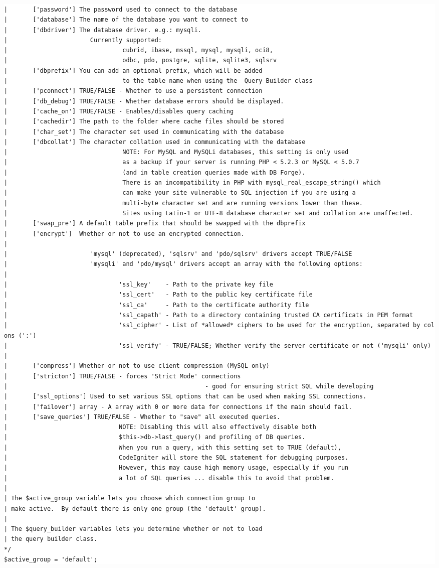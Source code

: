 ```
|       ['password'] The password used to connect to the database
|       ['database'] The name of the database you want to connect to
|       ['dbdriver'] The database driver. e.g.: mysqli.
|                       Currently supported:
|                                cubrid, ibase, mssql, mysql, mysqli, oci8,
|                                odbc, pdo, postgre, sqlite, sqlite3, sqlsrv
|       ['dbprefix'] You can add an optional prefix, which will be added
|                                to the table name when using the  Query Builder class
|       ['pconnect'] TRUE/FALSE - Whether to use a persistent connection
|       ['db_debug'] TRUE/FALSE - Whether database errors should be displayed.
|       ['cache_on'] TRUE/FALSE - Enables/disables query caching
|       ['cachedir'] The path to the folder where cache files should be stored
|       ['char_set'] The character set used in communicating with the database
|       ['dbcollat'] The character collation used in communicating with the database
|                                NOTE: For MySQL and MySQLi databases, this setting is only used
|                                as a backup if your server is running PHP < 5.2.3 or MySQL < 5.0.7
|                                (and in table creation queries made with DB Forge).
|                                There is an incompatibility in PHP with mysql_real_escape_string() which
|                                can make your site vulnerable to SQL injection if you are using a
|                                multi-byte character set and are running versions lower than these.
|                                Sites using Latin-1 or UTF-8 database character set and collation are unaffected.
|       ['swap_pre'] A default table prefix that should be swapped with the dbprefix
|       ['encrypt']  Whether or not to use an encrypted connection.
|
|                       'mysql' (deprecated), 'sqlsrv' and 'pdo/sqlsrv' drivers accept TRUE/FALSE
|                       'mysqli' and 'pdo/mysql' drivers accept an array with the following options:
|
|                               'ssl_key'    - Path to the private key file
|                               'ssl_cert'   - Path to the public key certificate file
|                               'ssl_ca'     - Path to the certificate authority file
|                               'ssl_capath' - Path to a directory containing trusted CA certificats in PEM format
|                               'ssl_cipher' - List of *allowed* ciphers to be used for the encryption, separated by colons (':')
|                               'ssl_verify' - TRUE/FALSE; Whether verify the server certificate or not ('mysqli' only)
|
|       ['compress'] Whether or not to use client compression (MySQL only)
|       ['stricton'] TRUE/FALSE - forces 'Strict Mode' connections
|                                                       - good for ensuring strict SQL while developing
|       ['ssl_options'] Used to set various SSL options that can be used when making SSL connections.
|       ['failover'] array - A array with 0 or more data for connections if the main should fail.
|       ['save_queries'] TRUE/FALSE - Whether to "save" all executed queries.
|                               NOTE: Disabling this will also effectively disable both
|                               $this->db->last_query() and profiling of DB queries.
|                               When you run a query, with this setting set to TRUE (default),
|                               CodeIgniter will store the SQL statement for debugging purposes.
|                               However, this may cause high memory usage, especially if you run
|                               a lot of SQL queries ... disable this to avoid that problem.
|
| The $active_group variable lets you choose which connection group to
| make active.  By default there is only one group (the 'default' group).
|
| The $query_builder variables lets you determine whether or not to load
| the query builder class.
*/
$active_group = 'default';
```